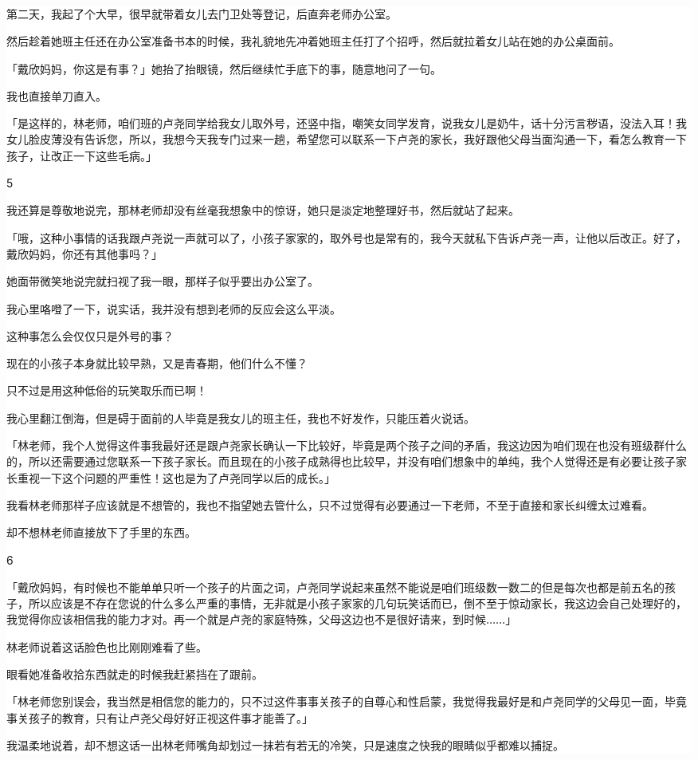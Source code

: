 
第二天，我起了个大早，很早就带着女儿去门卫处等登记，后直奔老师办公室。


然后趁着她班主任还在办公室准备书本的时候，我礼貌地先冲着她班主任打了个招呼，然后就拉着女儿站在她的办公桌面前。


「戴欣妈妈，你这是有事？」她抬了抬眼镜，然后继续忙手底下的事，随意地问了一句。


我也直接单刀直入。


「是这样的，林老师，咱们班的卢尧同学给我女儿取外号，还竖中指，嘲笑女同学发育，说我女儿是奶牛，话十分污言秽语，没法入耳！我女儿脸皮薄没有告诉您，所以，我想今天我专门过来一趟，希望您可以联系一下卢尧的家长，我好跟他父母当面沟通一下，看怎么教育一下孩子，让改正一下这些毛病。」


5


我还算是尊敬地说完，那林老师却没有丝毫我想象中的惊讶，她只是淡定地整理好书，然后就站了起来。


「哦，这种小事情的话我跟卢尧说一声就可以了，小孩子家家的，取外号也是常有的，我今天就私下告诉卢尧一声，让他以后改正。好了，戴欣妈妈，你还有其他事吗？」


她面带微笑地说完就扫视了我一眼，那样子似乎要出办公室了。


我心里咯噔了一下，说实话，我并没有想到老师的反应会这么平淡。


这种事怎么会仅仅只是外号的事？


现在的小孩子本身就比较早熟，又是青春期，他们什么不懂？


只不过是用这种低俗的玩笑取乐而已啊！


我心里翻江倒海，但是碍于面前的人毕竟是我女儿的班主任，我也不好发作，只能压着火说话。


「林老师，我个人觉得这件事我最好还是跟卢尧家长确认一下比较好，毕竟是两个孩子之间的矛盾，我这边因为咱们现在也没有班级群什么的，所以还需要通过您联系一下孩子家长。而且现在的小孩子成熟得也比较早，并没有咱们想象中的单纯，我个人觉得还是有必要让孩子家长重视一下这个问题的严重性！这也是为了卢尧同学以后的成长。」


我看林老师那样子应该就是不想管的，我也不指望她去管什么，只不过觉得有必要通过一下老师，不至于直接和家长纠缠太过难看。


却不想林老师直接放下了手里的东西。


6


「戴欣妈妈，有时候也不能单单只听一个孩子的片面之词，卢尧同学说起来虽然不能说是咱们班级数一数二的但是每次也都是前五名的孩子，所以应该是不存在您说的什么多么严重的事情，无非就是小孩子家家的几句玩笑话而已，倒不至于惊动家长，我这边会自己处理好的，我觉得你应该相信我的能力才对。再一个就是卢尧的家庭特殊，父母这边也不是很好请来，到时候……」


林老师说着这话脸色也比刚刚难看了些。


眼看她准备收拾东西就走的时候我赶紧挡在了跟前。


「林老师您别误会，我当然是相信您的能力的，只不过这件事事关孩子的自尊心和性启蒙，我觉得我最好是和卢尧同学的父母见一面，毕竟事关孩子的教育，只有让卢尧父母好好正视这件事才能善了。」


我温柔地说着，却不想这话一出林老师嘴角却划过一抹若有若无的冷笑，只是速度之快我的眼睛似乎都难以捕捉。
